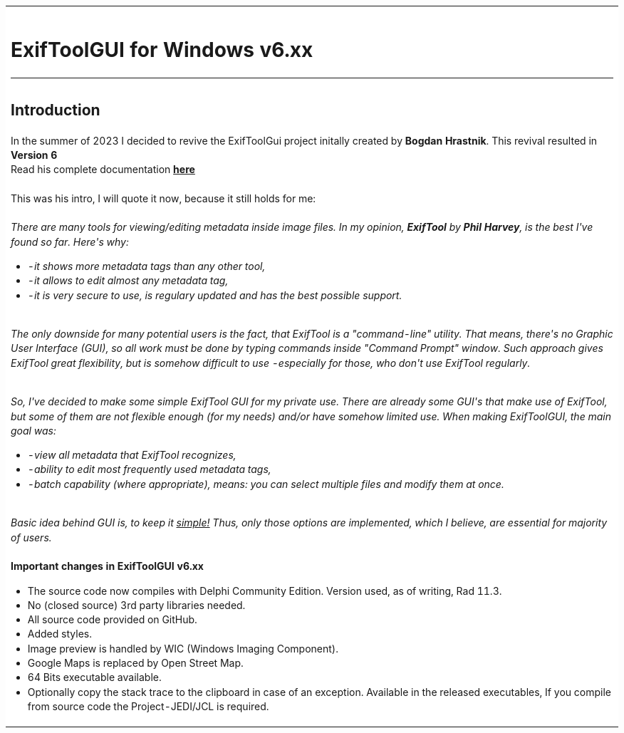 ﻿<html><head>
<meta http-equiv="Keywords" content="ExifTool,ExifToolGUI,exif,editor,viewer,reader">
<meta http-equiv="Description" content="ExifToolGUI">
<meta http-equiv="Content-Language" content="en-us">
<meta http-equiv="Content-Type" content="text/html; charset=utf-8">
<link rel="stylesheet" type="text/css" href="ExifToolGUI_V6_files/page.css">
</head>

<body>
<table class="A4">
<tbody><tr><td class="A4">
<h1>ExifToolGUI for Windows v6.xx</h1><hr>
<h2>Introduction</h2>
In the summer of 2023 I decided to revive the ExifToolGui project initally created by <b>Bogdan Hrastnik</b>.
This revival resulted in <b>Version 6</b><br>
Read his complete documentation <a href="https://htmlpreview.github.io/?https://github.com/FrankBijnen/ExifToolGui/blob/Development/Docs/Original%20notes/ExifToolGUI_V516.htm"><b>here</b></a><br><br>
This was his intro, I will quote it now, because it still holds for me:<br><br>
<em>
There are many tools for viewing/editing metadata inside image files. In my opinion, <b>ExifTool</b> by <b>Phil Harvey</b>, is the best I've found so far. Here's why:<br>
<ul>
<li>-it shows more metadata tags than any other tool,</li>
<li>-it allows to edit almost any metadata tag,</li>
<li>-it is very secure to use, is regulary updated and has the best possible support.</li>
</ul>
<br>
The only downside for many potential users is the fact, that ExifTool is
 a "command-line" utility. That means, there's no Graphic User Interface
 (GUI), so all work must be done by typing commands inside "Command 
Prompt" window. Such approach gives ExifTool great flexibility, but is 
somehow difficult to use -especially for those, who don't use ExifTool 
regularly.<br>
<br>

So, I've decided to make some simple ExifTool GUI for my private use. 
There are already some GUI's that make use of ExifTool, but some of them
 are not flexible enough (for my needs) and/or have somehow limited use.
 When making ExifToolGUI, the main goal was:<br>
<ul>
<li>-view all metadata that ExifTool recognizes,</li>
<li>-ability to edit most frequently used metadata tags,</li>
<li>-batch capability (where appropriate), means: you can select multiple files and modify them at once.</li>
</ul>
<br>
Basic idea behind GUI is, to keep it <u>simple!</u> Thus, only those options are implemented, which I believe, are essential for majority of users.<br>
</em>
<br>
<font class="red"><b>Important changes in ExifToolGUI v6.xx</b></font><br>
<ul>
<li>The source code now compiles with Delphi Community Edition. Version used, as of writing, Rad 11.3.</li>
<li class="tab">No (closed source) 3rd party libraries needed.</li>
<li class="tab">All source code provided on GitHub.</li>
<li>Added styles.</li>
<li>Image preview is handled by WIC (Windows Imaging Component).</li>
<li>Google Maps is replaced by Open Street Map.</li>
<li>64 Bits executable available.</li>
<li>Optionally copy the stack trace to the clipboard in case of an exception. Available in the released executables, If you compile from source code the Project-JEDI/JCL is required.</li>
